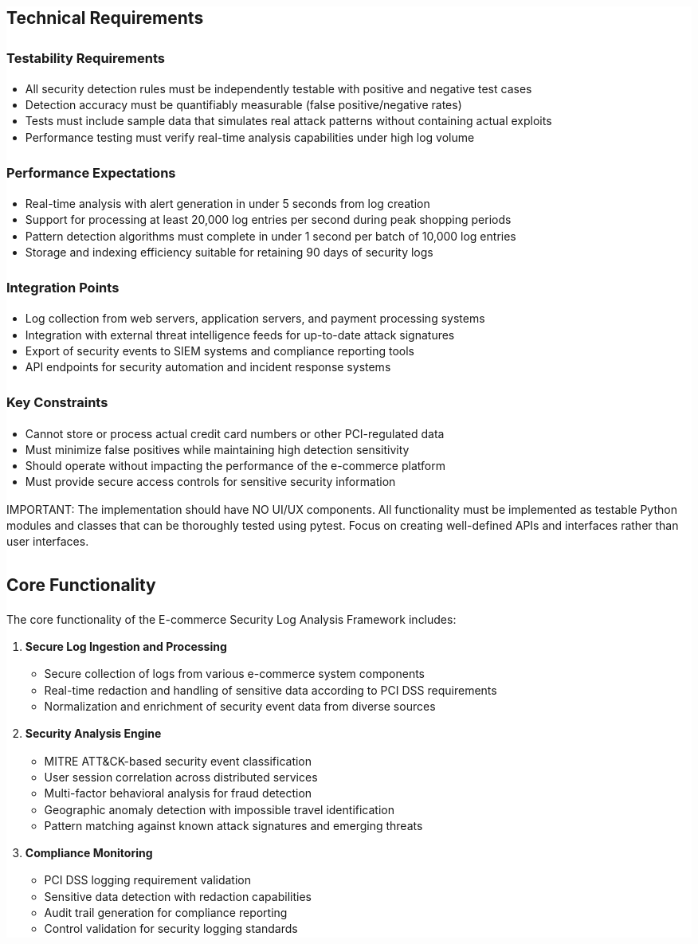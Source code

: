 ## Technical Requirements

### Testability Requirements
- All security detection rules must be independently testable with positive and negative test cases
- Detection accuracy must be quantifiably measurable (false positive/negative rates)
- Tests must include sample data that simulates real attack patterns without containing actual exploits
- Performance testing must verify real-time analysis capabilities under high log volume

### Performance Expectations
- Real-time analysis with alert generation in under 5 seconds from log creation
- Support for processing at least 20,000 log entries per second during peak shopping periods
- Pattern detection algorithms must complete in under 1 second per batch of 10,000 log entries
- Storage and indexing efficiency suitable for retaining 90 days of security logs

### Integration Points
- Log collection from web servers, application servers, and payment processing systems
- Integration with external threat intelligence feeds for up-to-date attack signatures
- Export of security events to SIEM systems and compliance reporting tools
- API endpoints for security automation and incident response systems

### Key Constraints
- Cannot store or process actual credit card numbers or other PCI-regulated data
- Must minimize false positives while maintaining high detection sensitivity
- Should operate without impacting the performance of the e-commerce platform
- Must provide secure access controls for sensitive security information

IMPORTANT: The implementation should have NO UI/UX components. All functionality must be implemented as testable Python modules and classes that can be thoroughly tested using pytest. Focus on creating well-defined APIs and interfaces rather than user interfaces.

## Core Functionality

The core functionality of the E-commerce Security Log Analysis Framework includes:

1. **Secure Log Ingestion and Processing**
   - Secure collection of logs from various e-commerce system components
   - Real-time redaction and handling of sensitive data according to PCI DSS requirements
   - Normalization and enrichment of security event data from diverse sources

2. **Security Analysis Engine**
   - MITRE ATT&CK-based security event classification
   - User session correlation across distributed services
   - Multi-factor behavioral analysis for fraud detection
   - Geographic anomaly detection with impossible travel identification
   - Pattern matching against known attack signatures and emerging threats

3. **Compliance Monitoring**
   - PCI DSS logging requirement validation
   - Sensitive data detection with redaction capabilities
   - Audit trail generation for compliance reporting
   - Control validation for security logging standards

